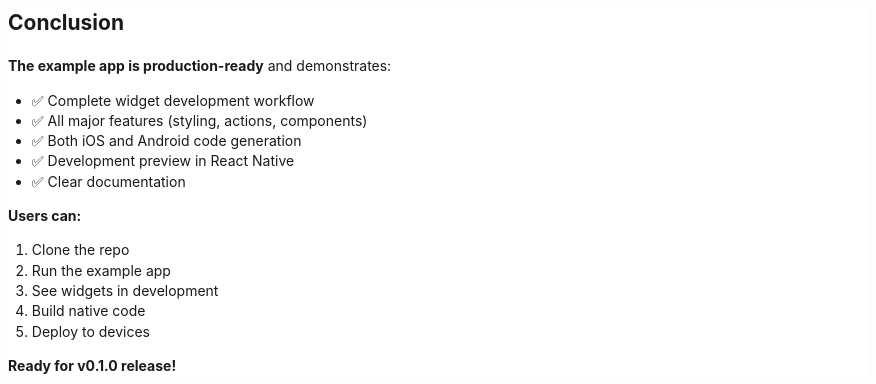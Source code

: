 ## Conclusion

**The example app is production-ready** and demonstrates:

- ✅ Complete widget development workflow
- ✅ All major features (styling, actions, components)
- ✅ Both iOS and Android code generation
- ✅ Development preview in React Native
- ✅ Clear documentation

**Users can:**

1. Clone the repo
2. Run the example app
3. See widgets in development
4. Build native code
5. Deploy to devices

**Ready for v0.1.0 release!**
